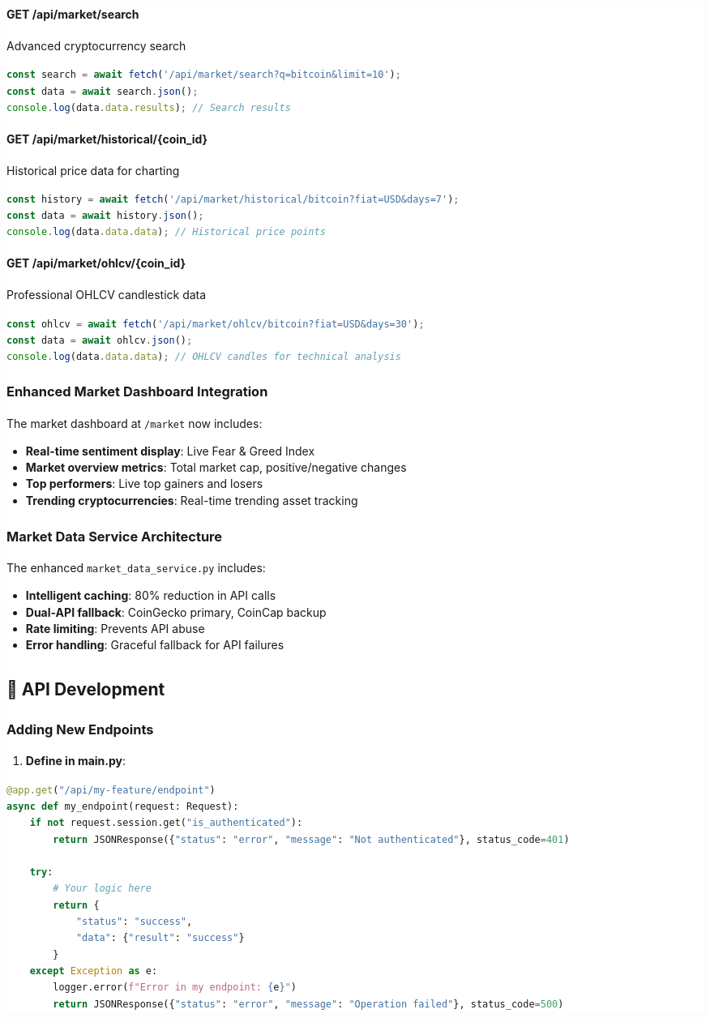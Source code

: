 #### **GET /api/market/search**
Advanced cryptocurrency search
```javascript
const search = await fetch('/api/market/search?q=bitcoin&limit=10');
const data = await search.json();
console.log(data.data.results); // Search results
```

#### **GET /api/market/historical/{coin_id}**
Historical price data for charting
```javascript
const history = await fetch('/api/market/historical/bitcoin?fiat=USD&days=7');
const data = await history.json();
console.log(data.data.data); // Historical price points
```

#### **GET /api/market/ohlcv/{coin_id}**
Professional OHLCV candlestick data
```javascript
const ohlcv = await fetch('/api/market/ohlcv/bitcoin?fiat=USD&days=30');
const data = await ohlcv.json();
console.log(data.data.data); // OHLCV candles for technical analysis
```

### Enhanced Market Dashboard Integration

The market dashboard at `/market` now includes:
- **Real-time sentiment display**: Live Fear & Greed Index
- **Market overview metrics**: Total market cap, positive/negative changes
- **Top performers**: Live top gainers and losers
- **Trending cryptocurrencies**: Real-time trending asset tracking

### Market Data Service Architecture

The enhanced `market_data_service.py` includes:
- **Intelligent caching**: 80% reduction in API calls
- **Dual-API fallback**: CoinGecko primary, CoinCap backup
- **Rate limiting**: Prevents API abuse
- **Error handling**: Graceful fallback for API failures

## 🔌 API Development

### Adding New Endpoints

1. **Define in main.py**:
```python
@app.get("/api/my-feature/endpoint")
async def my_endpoint(request: Request):
    if not request.session.get("is_authenticated"):
        return JSONResponse({"status": "error", "message": "Not authenticated"}, status_code=401)
    
    try:
        # Your logic here
        return {
            "status": "success",
            "data": {"result": "success"}
        }
    except Exception as e:
        logger.error(f"Error in my endpoint: {e}")
        return JSONResponse({"status": "error", "message": "Operation failed"}, status_code=500)
```
